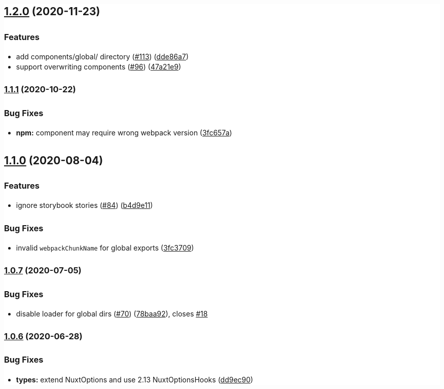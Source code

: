 ## [1.2.0](https://github.com/nuxt/components/compare/v1.1.1...v1.2.0) (2020-11-23)


### Features

* add components/global/ directory ([#113](https://github.com/nuxt/components/issues/113)) ([dde86a7](https://github.com/nuxt/components/commit/dde86a7ba72425f771571e12373ffa261e880f53))
* support overwriting components ([#96](https://github.com/nuxt/components/issues/96)) ([47a21e9](https://github.com/nuxt/components/commit/47a21e9a016c20022e4ec9c6ae3dac469a91a4a1))

### [1.1.1](https://github.com/nuxt/components/compare/v1.1.0...v1.1.1) (2020-10-22)


### Bug Fixes

* **npm:** component may require wrong webpack version ([3fc657a](https://github.com/nuxt/components/commit/3fc657ab88fe5bfc832e9d0c8c0cd0afe4ee555b))

## [1.1.0](https://github.com/nuxt/components/compare/v1.0.7...v1.1.0) (2020-08-04)


### Features

* ignore storybook stories ([#84](https://github.com/nuxt/components/issues/84)) ([b4d9e11](https://github.com/nuxt/components/commit/b4d9e113f2967507b2c827f57f4564273f96b6e9))


### Bug Fixes

* invalid `webpackChunkName` for global exports ([3fc3709](https://github.com/nuxt/components/commit/3fc3709729310ea3e6d8a3005b8b951045903dfc))

### [1.0.7](https://github.com/nuxt/components/compare/v1.0.6...v1.0.7) (2020-07-05)


### Bug Fixes

* disable loader for global dirs ([#70](https://github.com/nuxt/components/issues/70)) ([78baa92](https://github.com/nuxt/components/commit/78baa92880c3985e0382a35d5d9b67f7fb968e29)), closes [#18](https://github.com/nuxt/components/issues/18)

### [1.0.6](https://github.com/nuxt/components/compare/v1.0.5...v1.0.6) (2020-06-28)


### Bug Fixes

* **types:** extend NuxtOptions and use 2.13 NuxtOptionsHooks ([dd9ec90](https://github.com/nuxt/components/commit/dd9ec90d20b472fe08f88480d84451f36371fc2e))

